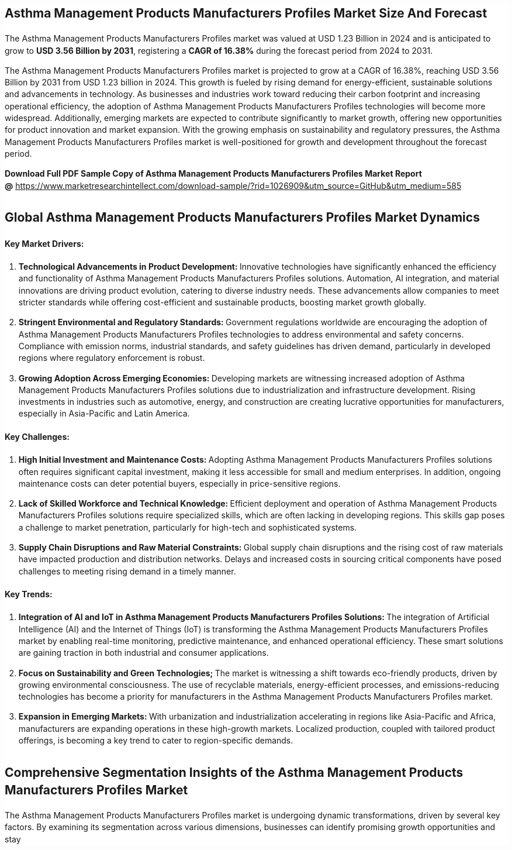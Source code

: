 <h2>Asthma Management Products Manufacturers Profiles Market Size And Forecast</h2><p>The Asthma Management Products Manufacturers Profiles market was valued at USD 1.23 Billion in 2024 and is anticipated to grow to <strong>USD 3.56 Billion by 2031</strong>, registering a <strong>CAGR of 16.38%</strong> during the forecast period from 2024 to 2031.</p><p>The Asthma Management Products Manufacturers Profiles market is projected to grow at a CAGR of 16.38%, reaching USD 3.56 Billion by 2031 from USD 1.23 billion in 2024. This growth is fueled by rising demand for energy-efficient, sustainable solutions and advancements in technology. As businesses and industries work toward reducing their carbon footprint and increasing operational efficiency, the adoption of Asthma Management Products Manufacturers Profiles technologies will become more widespread. Additionally, emerging markets are expected to contribute significantly to market growth, offering new opportunities for product innovation and market expansion. With the growing emphasis on sustainability and regulatory pressures, the Asthma Management Products Manufacturers Profiles market is well-positioned for growth and development throughout the forecast period.</p><p><strong>Download Full PDF Sample Copy of Asthma Management Products Manufacturers Profiles Market Report @</strong>&nbsp;<a href="https://www.marketresearchintellect.com/download-sample/?rid=1026909&amp;utm_source=GitHub&amp;utm_medium=585">https://www.marketresearchintellect.com/download-sample/?rid=1026909&amp;utm_source=GitHub&amp;utm_medium=585</a></p><h2>Global Asthma Management Products Manufacturers Profiles Market Dynamics</h2><h4><strong>Key Market Drivers:</strong></h4><ol><li><p><strong>Technological Advancements in Product Development:&nbsp;</strong>Innovative technologies have significantly enhanced the efficiency and functionality of Asthma Management Products Manufacturers Profiles solutions. Automation, AI integration, and material innovations are driving product evolution, catering to diverse industry needs. These advancements allow companies to meet stricter standards while offering cost-efficient and sustainable products, boosting market growth globally.</p></li><li><p><strong>Stringent Environmental and Regulatory Standards:&nbsp;</strong>Government regulations worldwide are encouraging the adoption of Asthma Management Products Manufacturers Profiles technologies to address environmental and safety concerns. Compliance with emission norms, industrial standards, and safety guidelines has driven demand, particularly in developed regions where regulatory enforcement is robust.</p></li><li><p><strong>Growing Adoption Across Emerging Economies:&nbsp;</strong>Developing markets are witnessing increased adoption of Asthma Management Products Manufacturers Profiles solutions due to industrialization and infrastructure development. Rising investments in industries such as automotive, energy, and construction are creating lucrative opportunities for manufacturers, especially in Asia-Pacific and Latin America.</p></li></ol><h4><strong>Key Challenges:</strong></h4><ol><li><p><strong>High Initial Investment and Maintenance Costs:&nbsp;</strong>Adopting Asthma Management Products Manufacturers Profiles solutions often requires significant capital investment, making it less accessible for small and medium enterprises. In addition, ongoing maintenance costs can deter potential buyers, especially in price-sensitive regions.</p></li><li><p><strong>Lack of Skilled Workforce and Technical Knowledge:&nbsp;</strong>Efficient deployment and operation of Asthma Management Products Manufacturers Profiles solutions require specialized skills, which are often lacking in developing regions. This skills gap poses a challenge to market penetration, particularly for high-tech and sophisticated systems.</p></li><li><p><strong>Supply Chain Disruptions and Raw Material Constraints:&nbsp;</strong>Global supply chain disruptions and the rising cost of raw materials have impacted production and distribution networks. Delays and increased costs in sourcing critical components have posed challenges to meeting rising demand in a timely manner.</p></li></ol><h4><strong>Key Trends:</strong></h4><ol><li><p><strong>Integration of AI and IoT in Asthma Management Products Manufacturers Profiles Solutions:&nbsp;</strong>The integration of Artificial Intelligence (AI) and the Internet of Things (IoT) is transforming the Asthma Management Products Manufacturers Profiles market by enabling real-time monitoring, predictive maintenance, and enhanced operational efficiency. These smart solutions are gaining traction in both industrial and consumer applications.</p></li><li><p><strong>Focus on Sustainability and Green Technologies;&nbsp;</strong>The market is witnessing a shift towards eco-friendly products, driven by growing environmental consciousness. The use of recyclable materials, energy-efficient processes, and emissions-reducing technologies has become a priority for manufacturers in the Asthma Management Products Manufacturers Profiles market.</p></li><li><p><strong>Expansion in Emerging Markets:&nbsp;</strong>With urbanization and industrialization accelerating in regions like Asia-Pacific and Africa, manufacturers are expanding operations in these high-growth markets. Localized production, coupled with tailored product offerings, is becoming a key trend to cater to region-specific demands.</p></li></ol><div class="article-main__content" data-test-id="publishing-text-block"><h2>Comprehensive Segmentation Insights of the Asthma Management Products Manufacturers Profiles Market</h2><p>The Asthma Management Products Manufacturers Profiles market is undergoing dynamic transformations, driven by several key factors. By examining its segmentation across various dimensions, businesses can identify promising growth opportunities and stay